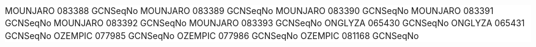 <td></td>
<td>MOUNJARO</td>
<td>083388</td>
<td>GCNSeqNo</td>
</tr>
<tr class="even">
<td></td>
<td>MOUNJARO</td>
<td>083389</td>
<td>GCNSeqNo</td>
</tr>
<tr class="odd">
<td></td>
<td>MOUNJARO</td>
<td>083390</td>
<td>GCNSeqNo</td>
</tr>
<tr class="even">
<td></td>
<td>MOUNJARO</td>
<td>083391</td>
<td>GCNSeqNo</td>
</tr>
<tr class="odd">
<td></td>
<td>MOUNJARO</td>
<td>083392</td>
<td>GCNSeqNo</td>
</tr>
<tr class="even">
<td></td>
<td>MOUNJARO</td>
<td>083393</td>
<td>GCNSeqNo</td>
</tr>
<tr class="odd">
<td></td>
<td>ONGLYZA</td>
<td>065430</td>
<td>GCNSeqNo</td>
</tr>
<tr class="even">
<td></td>
<td>ONGLYZA</td>
<td>065431</td>
<td>GCNSeqNo</td>
</tr>
<tr class="odd">
<td></td>
<td>OZEMPIC</td>
<td>077985</td>
<td>GCNSeqNo</td>
</tr>
<tr class="even">
<td></td>
<td>OZEMPIC</td>
<td>077986</td>
<td>GCNSeqNo</td>
</tr>
<tr class="odd">
<td></td>
<td>OZEMPIC</td>
<td>081168</td>
<td>GCNSeqNo</td>